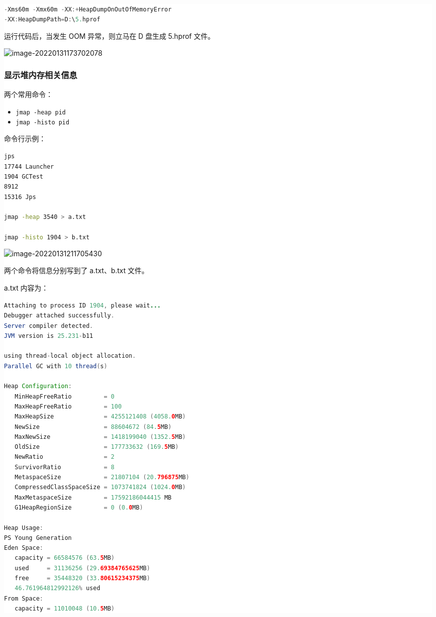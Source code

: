 ```java
-Xms60m -Xmx60m -XX:+HeapDumpOnOutOfMemoryError
-XX:HeapDumpPath=D:\5.hprof
```

运行代码后，当发生 OOM 异常，则立马在 D 盘生成 5.hprof 文件。

![image-20220131173702078](https://cdn.jsdelivr.net/gh/Kele-Bingtang/static/img/Java/20220131173703.png)

### 显示堆内存相关信息

两个常用命令：

- `jmap -heap pid`
- `jmap -histo pid`

命令行示例：

```sh
jps
17744 Launcher
1904 GCTest
8912
15316 Jps

jmap -heap 3540 > a.txt

jmap -histo 1904 > b.txt
```

![image-20220131211705430](https://cdn.jsdelivr.net/gh/Kele-Bingtang/static/img/Java/20220131211706.png)

两个命令将信息分别写到了 a.txt、b.txt 文件。

a.txt 内容为：

```java
Attaching to process ID 1904, please wait...
Debugger attached successfully.
Server compiler detected.
JVM version is 25.231-b11

using thread-local object allocation.
Parallel GC with 10 thread(s)

Heap Configuration:
   MinHeapFreeRatio         = 0
   MaxHeapFreeRatio         = 100
   MaxHeapSize              = 4255121408 (4058.0MB)
   NewSize                  = 88604672 (84.5MB)
   MaxNewSize               = 1418199040 (1352.5MB)
   OldSize                  = 177733632 (169.5MB)
   NewRatio                 = 2
   SurvivorRatio            = 8
   MetaspaceSize            = 21807104 (20.796875MB)
   CompressedClassSpaceSize = 1073741824 (1024.0MB)
   MaxMetaspaceSize         = 17592186044415 MB
   G1HeapRegionSize         = 0 (0.0MB)

Heap Usage:
PS Young Generation
Eden Space:
   capacity = 66584576 (63.5MB)
   used     = 31136256 (29.69384765625MB)
   free     = 35448320 (33.80615234375MB)
   46.761964812992126% used
From Space:
   capacity = 11010048 (10.5MB)
```